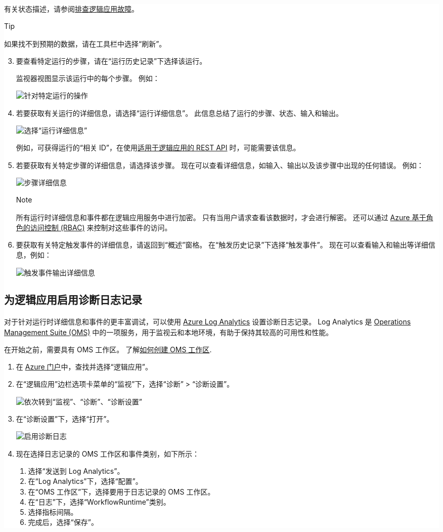    有关状态描述，请参阅[排查逻辑应用故障](../logic-apps/logic-apps-diagnosing-failures.md)。

   > [!TIP]
   > 如果找不到预期的数据，请在工具栏中选择“刷新”。

3. 要查看特定运行的步骤，请在“运行历史记录”下选择该运行。 

   监视器视图显示该运行中的每个步骤。 例如：

   ![针对特定运行的操作](media/logic-apps-monitor-your-logic-apps/monitor-view-updated.png)

4. 若要获取有关运行的详细信息，请选择“运行详细信息”。 此信息总结了运行的步骤、状态、输入和输出。 

   ![选择“运行详细信息”](media/logic-apps-monitor-your-logic-apps/run-details.png)

   例如，可获得运行的“相关 ID”，在使用[适用于逻辑应用的 REST API](https://docs.microsoft.com/rest/api/logic) 时，可能需要该信息。

5. 若要获取有关特定步骤的详细信息，请选择该步骤。 现在可以查看详细信息，如输入、输出以及该步骤中出现的任何错误。 例如：

   ![步骤详细信息](media/logic-apps-monitor-your-logic-apps/monitor-view-details.png)
   
   > [!NOTE]
   > 所有运行时详细信息和事件都在逻辑应用服务中进行加密。 只有当用户请求查看该数据时，才会进行解密。 还可以通过 [Azure 基于角色的访问控制 (RBAC)](../active-directory/role-based-access-control-what-is.md) 来控制对这些事件的访问。

6. 要获取有关特定触发事件的详细信息，请返回到“概述”窗格。 在“触发历史记录”下选择“触发事件”。 现在可以查看输入和输出等详细信息，例如：

   ![触发事件输出详细信息](media/logic-apps-monitor-your-logic-apps/trigger-details.png)

<a name="azure-diagnostics"></a>

## <a name="turn-on-diagnostics-logging-for-your-logic-app"></a>为逻辑应用启用诊断日志记录

对于针对运行时详细信息和事件的更丰富调试，可以使用 [Azure Log Analytics](../log-analytics/log-analytics-overview.md) 设置诊断日志记录。 Log Analytics 是 [Operations Management Suite (OMS)](../operations-management-suite/operations-management-suite-overview.md) 中的一项服务，用于监视云和本地环境，有助于保持其较高的可用性和性能。 

在开始之前，需要具有 OMS 工作区。 了解[如何创建 OMS 工作区](../log-analytics/log-analytics-get-started.md).

1. 在 [Azure 门户](https://portal.azure.com)中，查找并选择“逻辑应用”。 

2. 在“逻辑应用”边栏选项卡菜单的“监视”下，选择“诊断” > “诊断设置”。

   ![依次转到“监视”、“诊断”、“诊断设置”](media/logic-apps-monitor-your-logic-apps/logic-app-diagnostics.png)

3. 在“诊断设置”下，选择“打开”。

   ![启用诊断日志](media/logic-apps-monitor-your-logic-apps/turn-on-diagnostics-logic-app.png)

4. 现在选择日志记录的 OMS 工作区和事件类别，如下所示：

   1. 选择“发送到 Log Analytics”。 
   2. 在“Log Analytics”下，选择“配置”。 
   3. 在“OMS 工作区”下，选择要用于日志记录的 OMS 工作区。
   4. 在“日志”下，选择“WorkflowRuntime”类别。
   5. 选择指标间隔。
   6. 完成后，选择“保存”。
